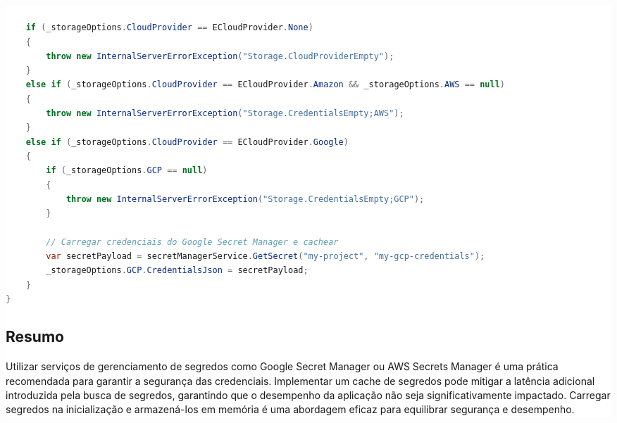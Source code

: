 ```csharp

    if (_storageOptions.CloudProvider == ECloudProvider.None)
    {
        throw new InternalServerErrorException("Storage.CloudProviderEmpty");
    }
    else if (_storageOptions.CloudProvider == ECloudProvider.Amazon && _storageOptions.AWS == null)
    {
        throw new InternalServerErrorException("Storage.CredentialsEmpty;AWS");
    }
    else if (_storageOptions.CloudProvider == ECloudProvider.Google)
    {
        if (_storageOptions.GCP == null)
        {
            throw new InternalServerErrorException("Storage.CredentialsEmpty;GCP");
        }

        // Carregar credenciais do Google Secret Manager e cachear
        var secretPayload = secretManagerService.GetSecret("my-project", "my-gcp-credentials");
        _storageOptions.GCP.CredentialsJson = secretPayload;
    }
}
```

## Resumo

Utilizar serviços de gerenciamento de segredos como Google Secret Manager ou AWS Secrets Manager é uma prática recomendada para garantir a segurança das credenciais. Implementar um cache de segredos pode mitigar a latência adicional introduzida pela busca de segredos, garantindo que o desempenho da aplicação não seja significativamente impactado. Carregar segredos na inicialização e armazená-los em memória é uma abordagem eficaz para equilibrar segurança e desempenho.
